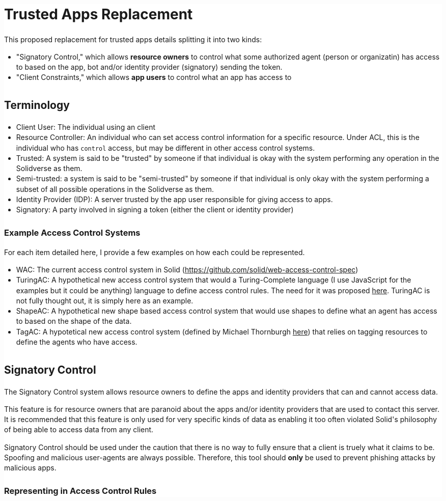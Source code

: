 # Trusted Apps Replacement

This proposed replacement for trusted apps details splitting it into two kinds:
 - "Signatory Control," which allows **resource owners** to control what some authorized agent (person or organizatin) has access to based on the app, bot and/or identity provider (signatory) sending the token.
 - "Client Constraints," which allows **app users** to control what an app has access to

## Terminology
 - Client User: The individual using an client
 - Resource Controller: An individual who can set access control information for a specific resource. Under ACL, this is the individual who has `control` access, but may be different in other access control systems.
 - Trusted: A system is said to be "trusted" by someone if that individual is okay with the system performing any operation in the Solidverse as them.
 - Semi-trusted: a system is said to be "semi-trusted" by someone if that individual is only okay with the system performing a subset of all possible operations in the Solidverse as them.
 - Identity Provider (IDP): A server trusted by the app user responsible for giving access to apps.
 - Signatory: A party involved in signing a token (either the client or identity provider)

### Example Access Control Systems
For each item detailed here, I provide a few examples on how each could be represented.
 - WAC: The current access control system in Solid (https://github.com/solid/web-access-control-spec)
 - TuringAC: A hypothetical new access control system that would a Turing-Complete language (I use JavaScript for the examples but it could be anything) language to define access control rules. The need for it was proposed [here](https://github.com/solid/data-interoperability-panel/issues/34). TuringAC is not fully thought out, it is simply here as an example.
 - ShapeAC: A hypothetical new shape based access control system that would use shapes to define what an agent has access to based on the shape of the data.
 - TagAC: A hypotetical new access control system (defined by Michael Thornburgh [here](https://github.com/solid/authorization-and-access-control-panel/issues/48)) that relies on tagging resources to define the agents who have access.

## Signatory Control

The Signatory Control system allows resource owners to define the apps and identity providers that can and cannot access data.

This feature is for resource owners that are paranoid about the apps and/or identity providers that are used to contact this server. It is recommended that this feature is only used for very specific kinds of data as enabling it too often violated Solid's philosophy of being able to access data from any client.

Signatory Control should be used under the caution that there is no way to fully ensure that a client is truely what it claims to be. Spoofing and malicious user-agents are always possible. Therefore, this tool should **only** be used to prevent phishing attacks by malicious apps.

### Representing in Access Control Rules

